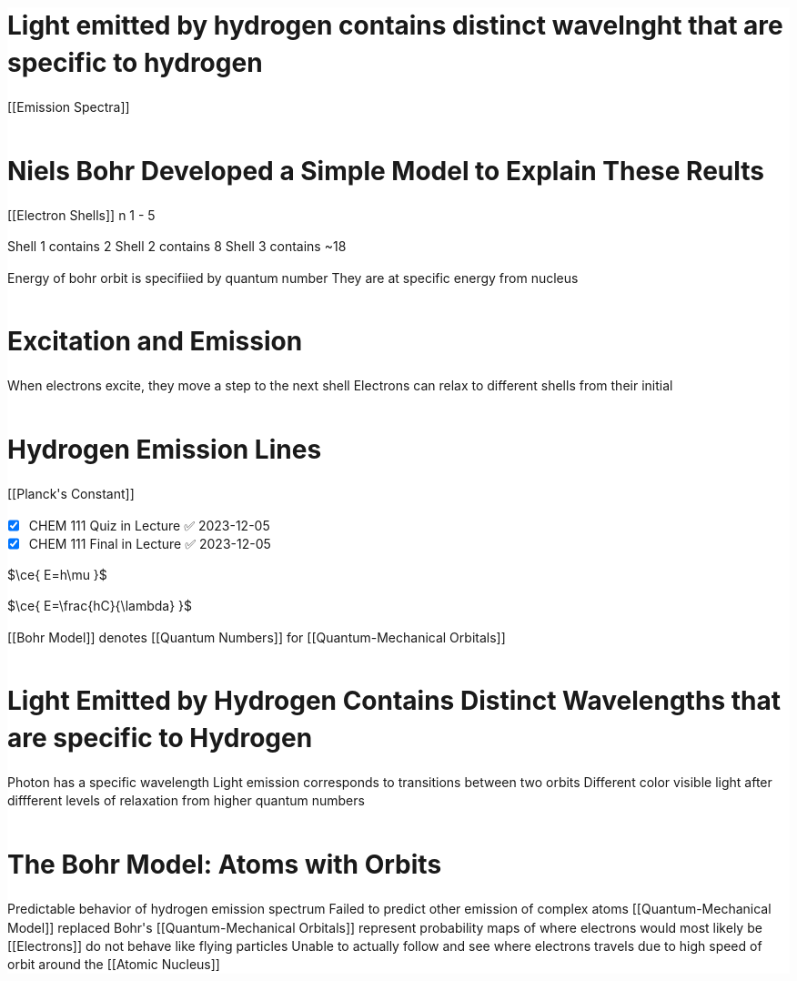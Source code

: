 # Light emitted by hydrogen contains distinct wavelnght that are specific to hydrogen

[[Emission Spectra]] 

# Niels Bohr Developed a Simple Model to Explain These Reults

[[Electron Shells]] n 1 - 5

Shell 1 contains 2
Shell 2 contains 8
Shell 3 contains ~18


Energy of bohr orbit is specifiied by quantum number
They are at specific energy from nucleus 

# Excitation and Emission 

When electrons excite, they move a step to the next shell
Electrons can relax to different shells from their initial

# Hydrogen Emission Lines 

[[Planck's Constant]] 

- [x] CHEM 111 Quiz in Lecture ✅ 2023-12-05
- [x] CHEM 111 Final in Lecture ✅ 2023-12-05

$\ce{ E=h\mu }$

$\ce{ E=\frac{hC}{\lambda} }$

[[Bohr Model]] denotes [[Quantum Numbers]] for [[Quantum-Mechanical Orbitals]]

# Light Emitted by Hydrogen Contains Distinct Wavelengths that are specific to Hydrogen

Photon has a specific wavelength
Light emission corresponds to transitions between two orbits
Different color visible light after diffferent levels of relaxation from higher quantum numbers

# The Bohr Model: Atoms with Orbits

Predictable behavior of hydrogen emission spectrum
Failed to predict other emission of complex atoms
[[Quantum-Mechanical Model]] replaced Bohr's
[[Quantum-Mechanical Orbitals]] represent probability maps of where electrons would most likely be
[[Electrons]] do not behave like flying particles
Unable to actually follow and see where electrons travels due to high speed of orbit around the [[Atomic Nucleus]]
